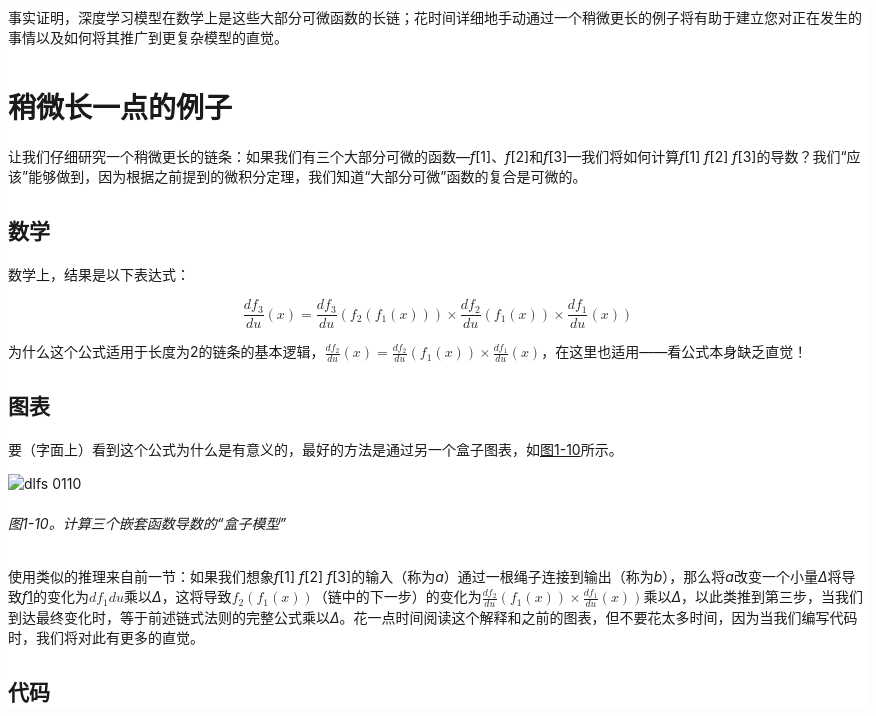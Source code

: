 事实证明，深度学习模型在数学上是这些大部分可微函数的长链；花时间详细地手动通过一个稍微更长的例子将有助于建立您对正在发生的事情以及如何将其推广到更复杂模型的直觉。

# 稍微长一点的例子

让我们仔细研究一个稍微更长的链条：如果我们有三个大部分可微的函数—*f*[1]、*f*[2]和*f*[3]—我们将如何计算*f*[1] *f*[2] *f*[3]的导数？我们“应该”能够做到，因为根据之前提到的微积分定理，我们知道“大部分可微”函数的复合是可微的。

## 数学

数学上，结果是以下表达式：

<math display="block"><mrow><mfrac><mrow><mi>d</mi><msub><mi>f</mi> <mn>3</mn></msub></mrow> <mrow><mi>d</mi><mi>u</mi></mrow></mfrac> <mrow><mo>(</mo> <mi>x</mi> <mo>)</mo></mrow> <mo>=</mo> <mfrac><mrow><mi>d</mi><msub><mi>f</mi> <mn>3</mn></msub></mrow> <mrow><mi>d</mi><mi>u</mi></mrow></mfrac> <mrow><mo>(</mo> <msub><mi>f</mi> <mn>2</mn></msub> <mrow><mo>(</mo> <msub><mi>f</mi> <mn>1</mn></msub> <mrow><mo>(</mo> <mi>x</mi> <mo>)</mo></mrow> <mo>)</mo></mrow> <mo>)</mo></mrow> <mo>×</mo> <mfrac><mrow><mi>d</mi><msub><mi>f</mi> <mn>2</mn></msub></mrow> <mrow><mi>d</mi><mi>u</mi></mrow></mfrac> <mrow><mo>(</mo> <msub><mi>f</mi> <mn>1</mn></msub> <mrow><mo>(</mo> <mi>x</mi> <mo>)</mo></mrow> <mo>)</mo></mrow> <mo>×</mo> <mfrac><mrow><mi>d</mi><msub><mi>f</mi> <mn>1</mn></msub></mrow> <mrow><mi>d</mi><mi>u</mi></mrow></mfrac> <mrow><mrow><mo>(</mo> <mi>x</mi> <mo>)</mo></mrow> <mo>)</mo></mrow></mrow></math>

为什么这个公式适用于长度为2的链条的基本逻辑，<math><mrow><mfrac><mrow><mi>d</mi><msub><mi>f</mi> <mn>2</mn></msub></mrow> <mrow><mi>d</mi><mi>u</mi></mrow></mfrac> <mrow><mo>(</mo> <mi>x</mi> <mo>)</mo></mrow> <mo>=</mo> <mfrac><mrow><mi>d</mi><msub><mi>f</mi> <mn>2</mn></msub></mrow> <mrow><mi>d</mi><mi>u</mi></mrow></mfrac> <mrow><mo>(</mo> <msub><mi>f</mi> <mn>1</mn></msub> <mrow><mo>(</mo> <mi>x</mi> <mo>)</mo></mrow> <mo>)</mo></mrow> <mo>×</mo> <mfrac><mrow><mi>d</mi><msub><mi>f</mi> <mn>1</mn></msub></mrow> <mrow><mi>d</mi><mi>u</mi></mrow></mfrac> <mrow><mo>(</mo> <mi>x</mi> <mo>)</mo></mrow></mrow></math>，在这里也适用——看公式本身缺乏直觉！

## 图表

要（字面上）看到这个公式为什么是有意义的，最好的方法是通过另一个盒子图表，如[图1-10](#fig_01-11)所示。

![dlfs 0110](assets/dlfs_0110.png)

###### 图1-10。计算三个嵌套函数导数的“盒子模型”

使用类似的推理来自前一节：如果我们想象*f*[1] *f*[2] *f*[3]的输入（称为*a*）通过一根绳子连接到输出（称为*b*），那么将*a*改变一个小量*Δ*将导致*f*[1](*a*)的变化为<math><mrow><mi>d</mi><msub><mi>f</mi> <mn>1</mn></msub></mrow> <mrow><mi>d</mi><mi>u</mi></mrow></mrow></math>乘以*Δ*，这将导致<math><mrow><msub><mi>f</mi> <mn>2</mn></msub> <mrow><mo>(</mo> <msub><mi>f</mi> <mn>1</mn></msub> <mrow><mo>(</mo> <mi>x</mi> <mo>)</mo></mrow> <mo>)</mo></mrow></mrow></math>（链中的下一步）的变化为<math><mrow><mfrac><mrow><mi>d</mi><msub><mi>f</mi> <mn>2</mn></msub></mrow> <mrow><mi>d</mi><mi>u</mi></mrow></mfrac> <mrow><mo>(</mo> <msub><mi>f</mi> <mn>1</mn></msub> <mrow><mo>(</mo> <mi>x</mi> <mo>)</mo></mrow> <mo>)</mo></mrow> <mo>×</mo> <mfrac><mrow><mi>d</mi><msub><mi>f</mi> <mn>1</mn></msub></mrow> <mrow><mi>d</mi><mi>u</mi></mrow></mfrac> <mrow><mrow><mo>(</mo> <mi>x</mi> <mo>)</mo></mrow> <mo>)</mo></mrow></mrow></math>乘以*Δ*，以此类推到第三步，当我们到达最终变化时，等于前述链式法则的完整公式乘以*Δ*。花一点时间阅读这个解释和之前的图表，但不要花太多时间，因为当我们编写代码时，我们将对此有更多的直觉。

## 代码
